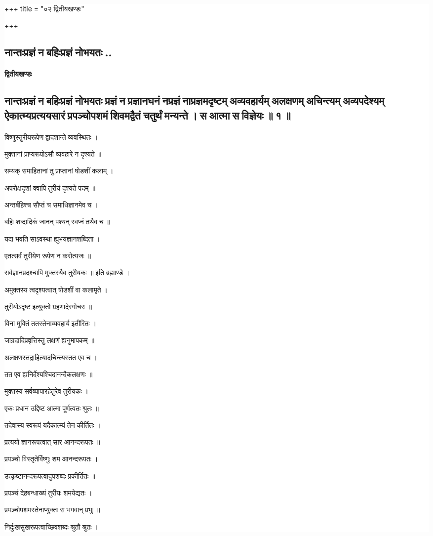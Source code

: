 +++
title = "०२ द्वितीयखण्डः"

+++


## नान्तःप्रज्ञं न बहिःप्रज्ञं नोभयतः ..

**द्वितीयखण्डः**

## नान्तःप्रज्ञं न बहिःप्रज्ञं नोभयतः प्रज्ञं न प्रज्ञानघनं नप्रज्ञं नाप्रज्ञमदृष्टम् अव्यवहार्यम् अलक्षणम् अचिन्त्यम् अव्यपदेश्यम् ऐकात्म्यप्रत्ययसारं प्रपञ्चोपशमं शिवमद्वैतं चतुर्थं मन्यन्ते । स आत्मा स विज्ञेयः ॥ १ ॥

विष्णुस्तुरीयरूपेण द्वादशान्ते व्यवस्थितः ।

मुक्तानां प्राप्यरूपोऽसौ व्यवहारे न दृश्यते ॥

सम्यक् समाहितानां तु प्राप्तानां षोडशीं कलाम् ।

अपरोक्षदृशां क्वापि तुरीयं दृश्यते पदम् ॥

अन्तर्बहिश्च सौप्तं च समाधिज्ञानमेव च ।

बहिः शब्दादिकं जानन् पश्यन् स्वप्नं तथैव च ॥

यदा भवति साऽवस्था ह्युभयज्ञानशब्दिता ।

एतत्सर्वं तुरीयेण रूपेण न करोत्यजः ॥

सर्वज्ञानप्रदश्चापि मुक्तस्यैव तुरीयकः ॥ इति ब्रह्माण्डे ।

अमुक्तस्य त्वदृश्यत्वात् षोडशीं वा कलामृते ।

तुरीयोऽदृष्ट इत्युक्तो ग्रहणादेरगोचरः ॥

विना मुक्तिं ततस्तेनाव्यवहार्य इतीरितः ।

जाग्रदादिप्रवृत्तिस्तु लक्षणं ह्यनुमापकम् ॥

अलक्षणस्तद्राहित्यादचिन्त्यस्तत एव च ।

तत एव ह्यनिर्देश्यश्चिदानन्दैकलक्षणः ॥

मुक्तस्य सर्वव्यापारहेतुरेव तुरीयकः ।

एकः प्रधान उद्दिष्ट आत्मा पूर्णत्वतः श्रुतः ॥

तदेवास्य स्वरूपं यदैकात्म्यं तेन कीर्तितः ।

प्रत्ययो ज्ञानरूपत्वात् सार आनन्दरूपतः ॥

प्रपञ्चो विस्तृतेर्विष्णुः शम आनन्दरूपतः ।

उत्कृष्टानन्दरूपत्वादुपशब्दः प्रकीर्तितः ॥

प्रपञ्चं देहबन्धाख्यं तुरीयः शमयेद्यतः ।

प्रपञ्चोपशमस्तेनाप्युक्तः स भगवान् प्रभुः ॥

निर्दुःखसुखरूपत्वाच्छिवशब्दः श्रुतौ श्रुतः ।
